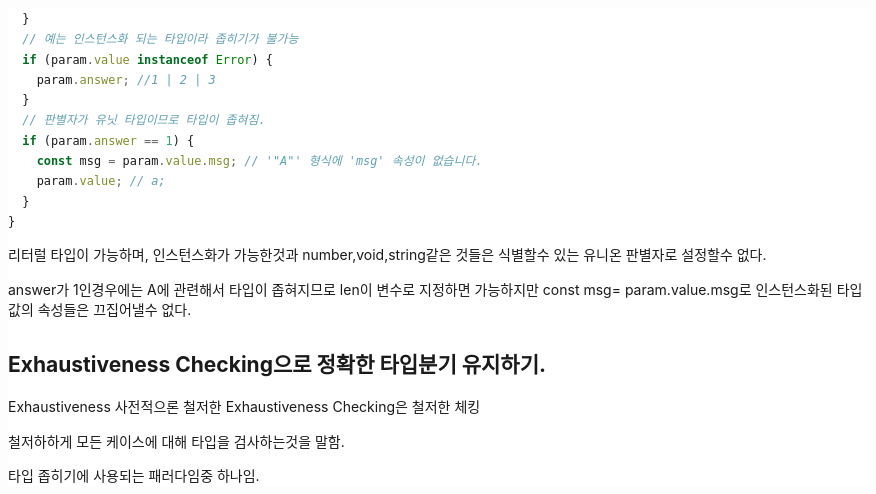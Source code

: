 ```ts
  }
  // 예는 인스턴스화 되는 타입이라 좁히기가 불가능
  if (param.value instanceof Error) {
    param.answer; //1 | 2 | 3
  }
  // 판별자가 유닛 타입이므로 타입이 좁혀짐.
  if (param.answer == 1) {
    const msg = param.value.msg; // '"A"' 형식에 'msg' 속성이 없습니다.
    param.value; // a;
  }
}
```

리터럴 타입이 가능하며, 인스턴스화가 가능한것과 number,void,string같은 것들은 식별할수 있는 유니온 판별자로 설정할수 없다.

answer가 1인경우에는 A에 관련해서 타입이 좁혀지므로 len이 변수로 지정하면 가능하지만 const msg= param.value.msg로 인스턴스화된 타입값의 속성들은 끄집어낼수 없다.

## Exhaustiveness Checking으로 정확한 타입분기 유지하기.

Exhaustiveness 사전적으론 철저한 Exhaustiveness Checking은 철저한 체킹

철저하하게 모든 케이스에 대해 타입을 검사하는것을 말함.

타입 좁히기에 사용되는 패러다임중 하나임.
